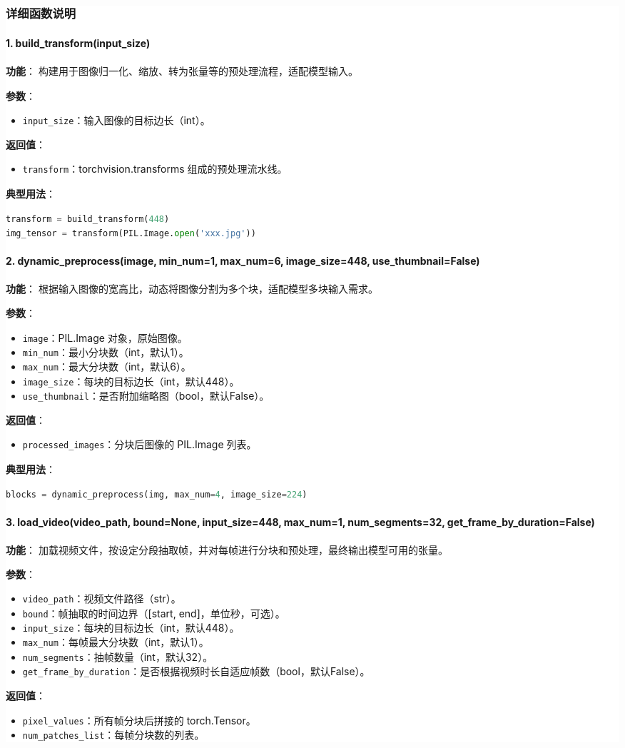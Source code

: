 ### 详细函数说明

#### 1. build_transform(input_size)
**功能**：
构建用于图像归一化、缩放、转为张量等的预处理流程，适配模型输入。

**参数**：
- `input_size`：输入图像的目标边长（int）。

**返回值**：
- `transform`：torchvision.transforms 组成的预处理流水线。

**典型用法**：
```python
transform = build_transform(448)
img_tensor = transform(PIL.Image.open('xxx.jpg'))
```

#### 2. dynamic_preprocess(image, min_num=1, max_num=6, image_size=448, use_thumbnail=False)
**功能**：
根据输入图像的宽高比，动态将图像分割为多个块，适配模型多块输入需求。

**参数**：
- `image`：PIL.Image 对象，原始图像。
- `min_num`：最小分块数（int，默认1）。
- `max_num`：最大分块数（int，默认6）。
- `image_size`：每块的目标边长（int，默认448）。
- `use_thumbnail`：是否附加缩略图（bool，默认False）。

**返回值**：
- `processed_images`：分块后图像的 PIL.Image 列表。

**典型用法**：
```python
blocks = dynamic_preprocess(img, max_num=4, image_size=224)
```

#### 3. load_video(video_path, bound=None, input_size=448, max_num=1, num_segments=32, get_frame_by_duration=False)
**功能**：
加载视频文件，按设定分段抽取帧，并对每帧进行分块和预处理，最终输出模型可用的张量。

**参数**：
- `video_path`：视频文件路径（str）。
- `bound`：帧抽取的时间边界（[start, end]，单位秒，可选）。
- `input_size`：每块的目标边长（int，默认448）。
- `max_num`：每帧最大分块数（int，默认1）。
- `num_segments`：抽帧数量（int，默认32）。
- `get_frame_by_duration`：是否根据视频时长自适应帧数（bool，默认False）。

**返回值**：
- `pixel_values`：所有帧分块后拼接的 torch.Tensor。
- `num_patches_list`：每帧分块数的列表。
